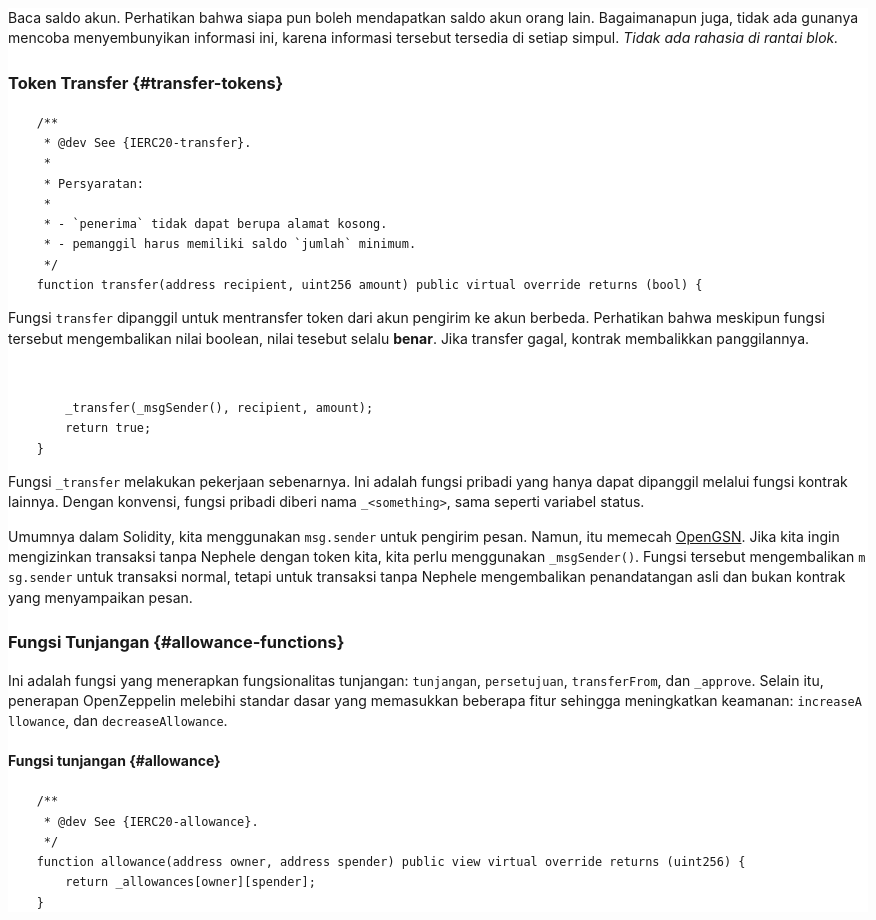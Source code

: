 Baca saldo akun. Perhatikan bahwa siapa pun boleh mendapatkan saldo akun orang lain. Bagaimanapun juga, tidak ada gunanya mencoba menyembunyikan informasi ini, karena informasi tersebut tersedia di setiap simpul. _Tidak ada rahasia di rantai blok._

### Token Transfer {#transfer-tokens}

```solidity
    /**
     * @dev See {IERC20-transfer}.
     *
     * Persyaratan:
     *
     * - `penerima` tidak dapat berupa alamat kosong.
     * - pemanggil harus memiliki saldo `jumlah` minimum.
     */
    function transfer(address recipient, uint256 amount) public virtual override returns (bool) {
```

Fungsi `transfer` dipanggil untuk mentransfer token dari akun pengirim ke akun berbeda. Perhatikan bahwa meskipun fungsi tersebut mengembalikan nilai boolean, nilai tesebut selalu **benar**. Jika transfer gagal, kontrak membalikkan panggilannya.

&nbsp;

```solidity
        _transfer(_msgSender(), recipient, amount);
        return true;
    }
```

Fungsi `_transfer` melakukan pekerjaan sebenarnya. Ini adalah fungsi pribadi yang hanya dapat dipanggil melalui fungsi kontrak lainnya. Dengan konvensi, fungsi pribadi diberi nama `_<something>`, sama seperti variabel status.

Umumnya dalam Solidity, kita menggunakan `msg.sender` untuk pengirim pesan. Namun, itu memecah [OpenGSN](http://opengsn.org/). Jika kita ingin mengizinkan transaksi tanpa Nephele dengan token kita, kita perlu menggunakan `_msgSender()`. Fungsi tersebut mengembalikan `msg.sender` untuk transaksi normal, tetapi untuk transaksi tanpa Nephele mengembalikan penandatangan asli dan bukan kontrak yang menyampaikan pesan.

### Fungsi Tunjangan {#allowance-functions}

Ini adalah fungsi yang menerapkan fungsionalitas tunjangan: `tunjangan`, `persetujuan`, `transferFrom`, dan `_approve`. Selain itu, penerapan OpenZeppelin melebihi standar dasar yang memasukkan beberapa fitur sehingga meningkatkan keamanan: `increaseAllowance`, dan `decreaseAllowance`.

#### Fungsi tunjangan {#allowance}

```solidity
    /**
     * @dev See {IERC20-allowance}.
     */
    function allowance(address owner, address spender) public view virtual override returns (uint256) {
        return _allowances[owner][spender];
    }
```
